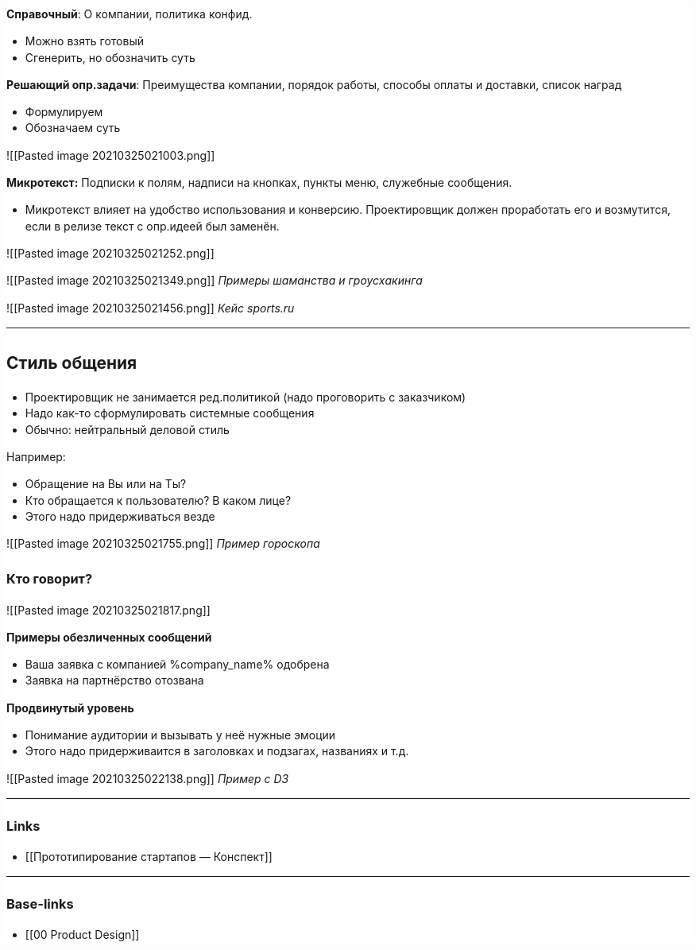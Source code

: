 **Справочный**:
О компании, политика конфид.
- Можно взять готовый
- Сгенерить, но обозначить суть

**Решающий опр.задачи**: 
Преимущества компании, порядок работы, способы оплаты и доставки, список наград
- Формулируем
- Обозначаем суть

![[Pasted image 20210325021003.png]]

**Микротекст:** 
Подписки к полям, надписи на кнопках, пункты меню, служебные сообщения.
- Микротекст влияет на удобство использования и конверсию. Проектировщик должен проработать его и возмутится, если в релизе текст с опр.идеей был заменён. 

![[Pasted image 20210325021252.png]]

![[Pasted image 20210325021349.png]]
*Примеры шаманства и гроусхакинга*

![[Pasted image 20210325021456.png]]
*Кейс sports.ru*

---
## Стиль общения
- Проектировщик не занимается ред.политикой (надо проговорить с заказчиком)
- Надо как-то сформулировать системные сообщения
- Обычно: нейтральный деловой стиль

Например:
- Обращение на Вы или на Ты?
- Кто обращается к пользователю? В каком лице?
- Этого надо придерживаться везде

![[Pasted image 20210325021755.png]]
*Пример гороскопа*

### Кто говорит?
![[Pasted image 20210325021817.png]]

**Примеры обезличенных сообщений**
- Ваша заявка с компанией %company_name% одобрена
- Заявка на партнёрство отозвана

**Продвинутый уровень**
- Понимание аудитории и вызывать у неё нужные эмоции
- Этого надо придерживаится в заголовках и подзагах, названиях и т.д.

![[Pasted image 20210325022138.png]]
*Пример с D3*


___
### Links
- [[Прототипирование стартапов — Конспект]]

___
### Base-links
- [[00 Product Design]]

